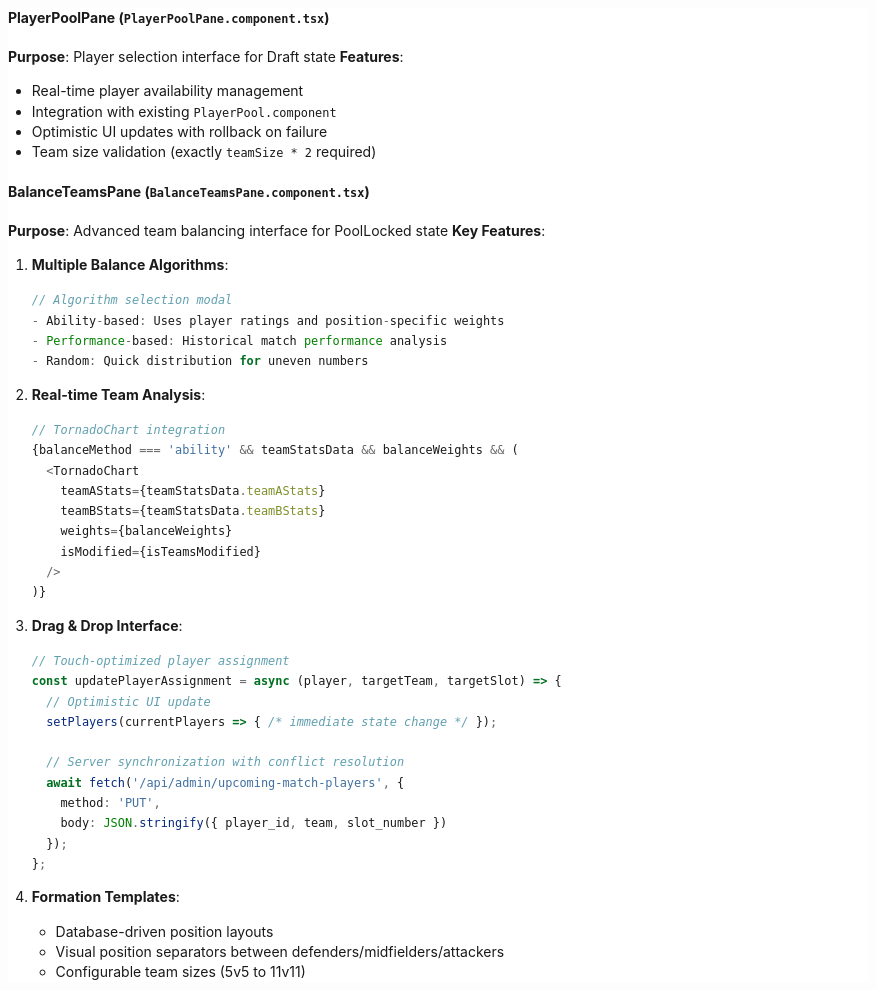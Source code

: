 #### **PlayerPoolPane (`PlayerPoolPane.component.tsx`)**
**Purpose**: Player selection interface for Draft state
**Features**:
- Real-time player availability management
- Integration with existing `PlayerPool.component`
- Optimistic UI updates with rollback on failure
- Team size validation (exactly `teamSize * 2` required)

#### **BalanceTeamsPane (`BalanceTeamsPane.component.tsx`)**
**Purpose**: Advanced team balancing interface for PoolLocked state
**Key Features**:

1. **Multiple Balance Algorithms**:
   ```typescript
   // Algorithm selection modal
   - Ability-based: Uses player ratings and position-specific weights
   - Performance-based: Historical match performance analysis  
   - Random: Quick distribution for uneven numbers
   ```

2. **Real-time Team Analysis**:
   ```typescript
   // TornadoChart integration
   {balanceMethod === 'ability' && teamStatsData && balanceWeights && (
     <TornadoChart 
       teamAStats={teamStatsData.teamAStats} 
       teamBStats={teamStatsData.teamBStats} 
       weights={balanceWeights}
       isModified={isTeamsModified}
     />
   )}
   ```

3. **Drag & Drop Interface**:
   ```typescript
   // Touch-optimized player assignment
   const updatePlayerAssignment = async (player, targetTeam, targetSlot) => {
     // Optimistic UI update
     setPlayers(currentPlayers => { /* immediate state change */ });
     
     // Server synchronization with conflict resolution
     await fetch('/api/admin/upcoming-match-players', {
       method: 'PUT',
       body: JSON.stringify({ player_id, team, slot_number })
     });
   };
   ```

4. **Formation Templates**:
   - Database-driven position layouts
   - Visual position separators between defenders/midfielders/attackers
   - Configurable team sizes (5v5 to 11v11)
